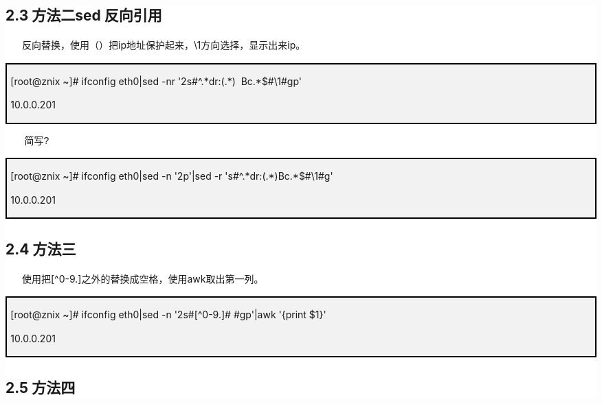 ## <span id="23_sed_nbsp">2.3 <span style="font-family: 新宋体;">方法二</span>sed <span style="font-family: 新宋体;">反向引用</span>&nbsp;</span>

<p style="text-indent: 18.0pt;">
  <span style="font-family: 新宋体;">反向替换，使用（）把</span>ip<span style="font-family: 新宋体;">地址保护起来，</span>\1<span style="font-family: 新宋体;">方向选择，显示出来</span>ip<span style="font-family: 新宋体;">。</span>
</p>

<div style="border: solid windowtext 2.0pt; padding: 1.0pt 4.0pt 1.0pt 4.0pt; background: #F2F2F2;">
  <p>
    [root@znix ~]# ifconfig eth0|sed -nr '2s#^.*dr:(.*)&nbsp; Bc.*$#\1#gp'
  </p>
  
  <p>
    10.0.0.201
  </p></p>
</div>

&nbsp;&nbsp;&nbsp;&nbsp;&nbsp;&nbsp; <span style="font-family: 新宋体;">简写</span><span style="font-family: 'Segoe UI Emoji',sans-serif;">?</span>

<div style="border: solid windowtext 2.0pt; padding: 1.0pt 4.0pt 1.0pt 4.0pt; background: #F2F2F2;">
  <p>
    [root@znix ~]# ifconfig eth0|sed -n '2p'|sed -r 's#^.*dr:(.*)Bc.*$#\1#g'
  </p>
  
  <p>
    10.0.0.201&nbsp;
  </p></p>
</div>

## <span id="24">2.4 <span style="font-family: 新宋体;">方法三</span></span>

<p style="margin-left: 18.0pt;">
  <span style="font-family: 新宋体;">使用把</span>[^0-9.]<span style="font-family: 新宋体;">之外的替换成空格，使用</span>awk<span style="font-family: 新宋体;">取出第一列。</span>
</p>

<div style="border: solid windowtext 2.0pt; padding: 1.0pt 4.0pt 1.0pt 4.0pt; background: #F2F2F2;">
  <p>
    [root@znix ~]# ifconfig eth0|sed -n '2s#[^0-9.]# #gp'|awk '{print $1}'
  </p>
  
  <p>
    10.0.0.201
  </p></p>
</div>

## <span id="25">2.5 <span style="font-family: 新宋体;">方法四</span></span>
